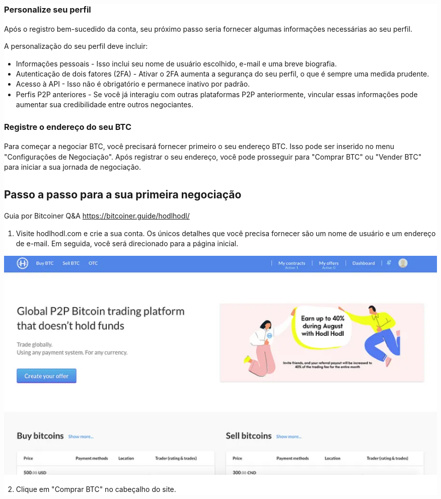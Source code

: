 ### Personalize seu perfil

Após o registro bem-sucedido da conta, seu próximo passo seria fornecer algumas informações necessárias ao seu perfil.

A personalização do seu perfil deve incluir:

- Informações pessoais - Isso inclui seu nome de usuário escolhido, e-mail e uma breve biografia.
- Autenticação de dois fatores (2FA) - Ativar o 2FA aumenta a segurança do seu perfil, o que é sempre uma medida prudente.
- Acesso à API - Isso não é obrigatório e permanece inativo por padrão.
- Perfis P2P anteriores - Se você já interagiu com outras plataformas P2P anteriormente, vincular essas informações pode aumentar sua credibilidade entre outros negociantes.

### Registre o endereço do seu BTC

Para começar a negociar BTC, você precisará fornecer primeiro o seu endereço BTC. Isso pode ser inserido no menu "Configurações de Negociação". Após registrar o seu endereço, você pode prosseguir para "Comprar BTC" ou "Vender BTC" para iniciar a sua jornada de negociação.

## Passo a passo para a sua primeira negociação

Guia por Bitcoiner Q&A https://bitcoiner.guide/hodlhodl/

1. Visite hodlhodl.com e crie a sua conta. Os únicos detalhes que você precisa fornecer são um nome de usuário e um endereço de e-mail. Em seguida, você será direcionado para a página inicial.

![cover](assets/11.webp)

2. Clique em "Comprar BTC" no cabeçalho do site.

